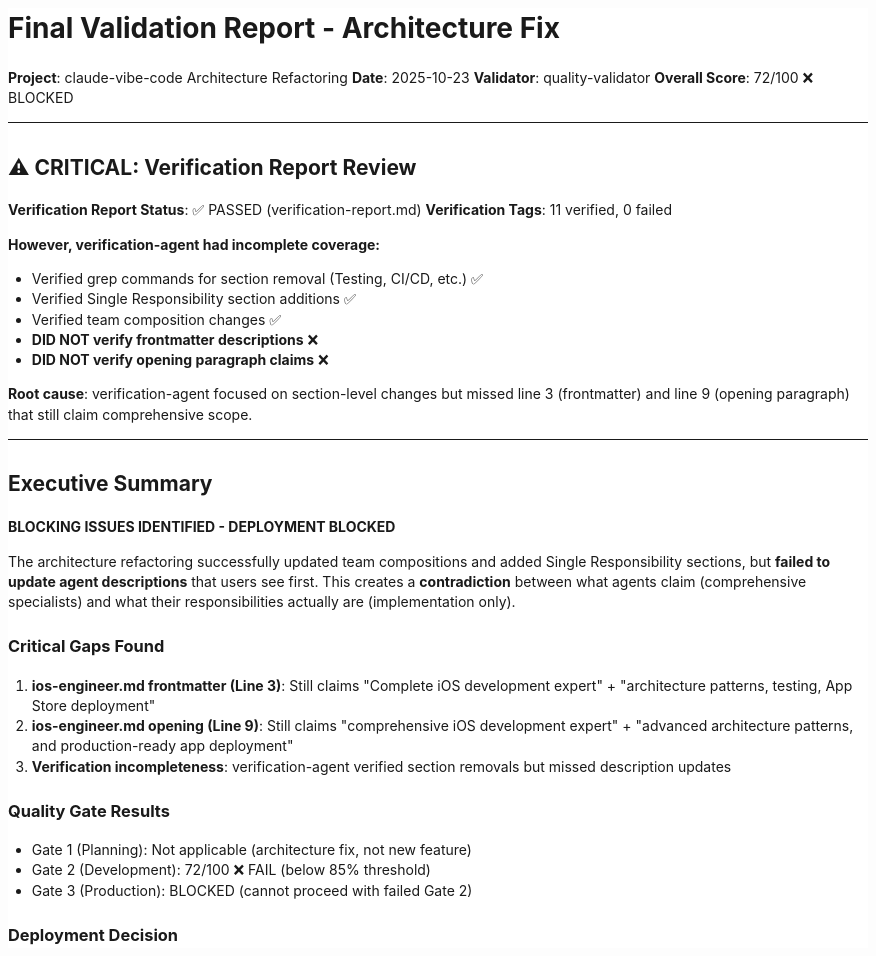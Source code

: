 # Final Validation Report - Architecture Fix

**Project**: claude-vibe-code Architecture Refactoring
**Date**: 2025-10-23
**Validator**: quality-validator
**Overall Score**: 72/100 ❌ BLOCKED

---

## ⚠️ CRITICAL: Verification Report Review

**Verification Report Status**: ✅ PASSED (verification-report.md)
**Verification Tags**: 11 verified, 0 failed

**However, verification-agent had incomplete coverage:**
- Verified grep commands for section removal (Testing, CI/CD, etc.) ✅
- Verified Single Responsibility section additions ✅
- Verified team composition changes ✅
- **DID NOT verify frontmatter descriptions** ❌
- **DID NOT verify opening paragraph claims** ❌

**Root cause**: verification-agent focused on section-level changes but missed line 3 (frontmatter) and line 9 (opening paragraph) that still claim comprehensive scope.

---

## Executive Summary

**BLOCKING ISSUES IDENTIFIED - DEPLOYMENT BLOCKED**

The architecture refactoring successfully updated team compositions and added Single Responsibility sections, but **failed to update agent descriptions** that users see first. This creates a **contradiction** between what agents claim (comprehensive specialists) and what their responsibilities actually are (implementation only).

### Critical Gaps Found

1. **ios-engineer.md frontmatter (Line 3)**: Still claims "Complete iOS development expert" + "architecture patterns, testing, App Store deployment"
2. **ios-engineer.md opening (Line 9)**: Still claims "comprehensive iOS development expert" + "advanced architecture patterns, and production-ready app deployment"
3. **Verification incompleteness**: verification-agent verified section removals but missed description updates

### Quality Gate Results

- Gate 1 (Planning): Not applicable (architecture fix, not new feature)
- Gate 2 (Development): 72/100 ❌ FAIL (below 85% threshold)
- Gate 3 (Production): BLOCKED (cannot proceed with failed Gate 2)

### Deployment Decision
